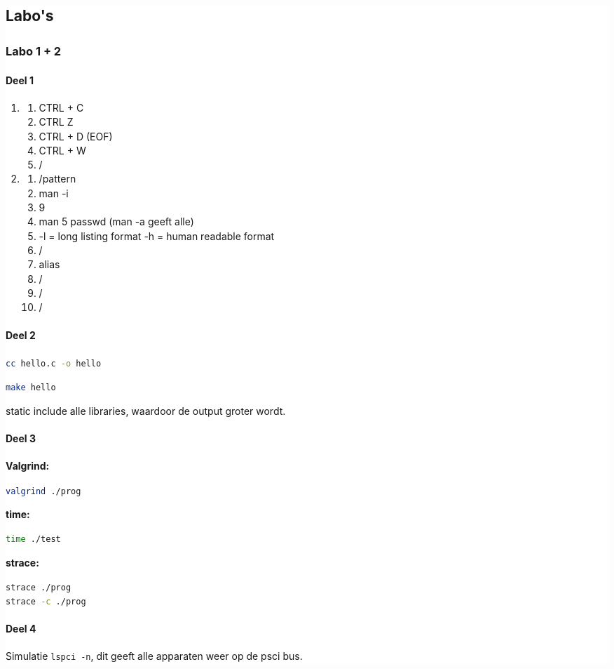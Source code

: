 ## Labo's
### Labo 1 + 2
#### Deel 1

1. 
    1. CTRL + C
    2. CTRL Z
    3. CTRL + D (EOF)
    4. CTRL + W
    5. /
   
2. 
    1. /pattern
    2. man -i
    3. 9
    4. man 5 passwd (man -a geeft alle)
    5. -l = long listing format -h = human readable format
    6. /
    7. alias
    8. /
    9. /
    10. / 

#### Deel 2

```bash
cc hello.c -o hello
```

```bash
make hello
```

static include alle libraries, waardoor de output groter wordt.
#### Deel 3
**Valgrind:** 

```bash
valgrind ./prog
```

**time:** 

```bash
time ./test
```

**strace:**

```bash
strace ./prog
strace -c ./prog
```
#### Deel 4
Simulatie `lspci -n`, dit geeft alle apparaten weer op de psci bus.
